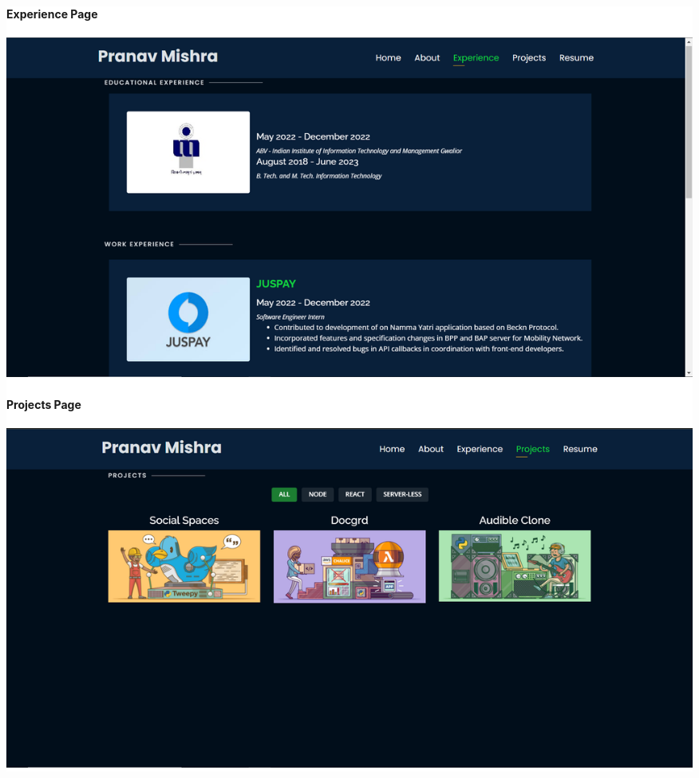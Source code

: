 
#### Experience Page
<img src="website_images/experiencePage.png" width="900">

#### Projects Page
<img src="website_images/projectPage.png" width="900">
  
